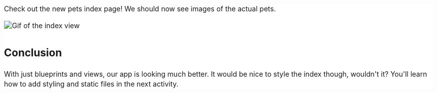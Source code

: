 Check out the new pets index page! We should now see images of the actual pets.

![Gif of the index view](lessons-ppp-5-blueprints-and-views-Activity.1.png)

## Conclusion

With just blueprints and views, our app is looking much better. It would be nice to style the index though, wouldn't it? You'll learn how to add styling and static files in the next activity.

